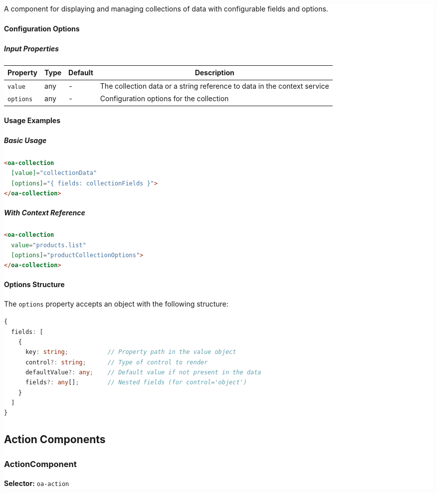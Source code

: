 A component for displaying and managing collections of data with configurable fields and options.

#### Configuration Options

##### Input Properties

| Property  | Type | Default | Description                                                              |
| --------- | ---- | ------- | ------------------------------------------------------------------------ |
| `value`   | any  | -       | The collection data or a string reference to data in the context service |
| `options` | any  | -       | Configuration options for the collection                                 |

#### Usage Examples

##### Basic Usage

```html
<oa-collection
  [value]="collectionData"
  [options]="{ fields: collectionFields }">
</oa-collection>
```

##### With Context Reference

```html
<oa-collection
  value="products.list"
  [options]="productCollectionOptions">
</oa-collection>
```

#### Options Structure

The `options` property accepts an object with the following structure:

```typescript
{
  fields: [
    {
      key: string;           // Property path in the value object
      control?: string;      // Type of control to render
      defaultValue?: any;    // Default value if not present in the data
      fields?: any[];        // Nested fields (for control='object')
    }
  ]
}
```

## Action Components

### ActionComponent

**Selector:** `oa-action`
